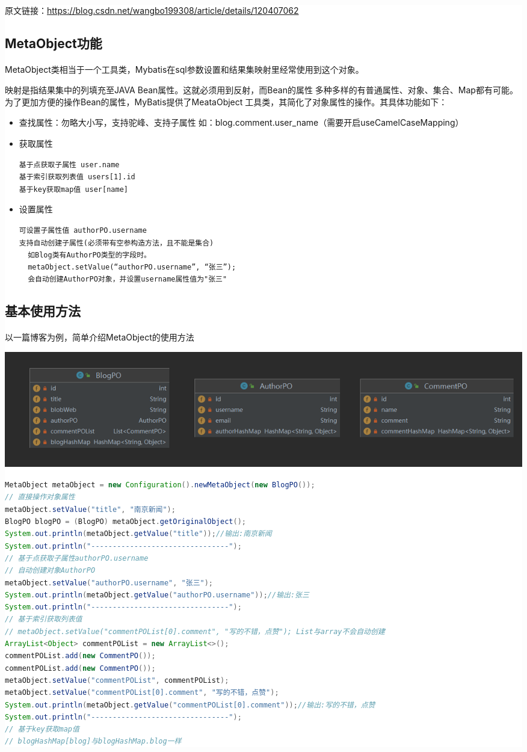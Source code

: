 原文链接：https://blog.csdn.net/wangbo199308/article/details/120407062

## MetaObject功能

MetaObject类相当于一个工具类，Mybatis在sql参数设置和结果集映射里经常使用到这个对象。

映射是指结果集中的列填充至JAVA Bean属性。这就必须用到反射，而Bean的属性 多种多样的有普通属性、对象、集合、Map都有可能。为了更加方便的操作Bean的属性，MyBatis提供了MeataObject 工具类，其简化了对象属性的操作。其具体功能如下：

- 查找属性：勿略大小写，支持驼峰、支持子属性 如：blog.comment.user_name（需要开启useCamelCaseMapping）

- 获取属性

  ```
  基于点获取子属性 user.name
  基于索引获取列表值 users[1].id
  基于key获取map值 user[name]
  ```

- 设置属性

  ```
  可设置子属性值 authorPO.username
  支持自动创建子属性(必须带有空参构造方法，且不能是集合)
  	如Blog类有AuthorPO类型的字段时。
  	metaObject.setValue(“authorPO.username”, “张三”);
  	会自动创建AuthorPO对象，并设置username属性值为"张三"
  ```

## 基本使用方法

以一篇博客为例，简单介绍MetaObject的使用方法

![image-20210917222253817](assets/d34a793b9990e49428c9d357263cf859.png)

```java
MetaObject metaObject = new Configuration().newMetaObject(new BlogPO());
// 直接操作对象属性
metaObject.setValue("title", "南京新闻");
BlogPO blogPO = (BlogPO) metaObject.getOriginalObject();
System.out.println(metaObject.getValue("title"));//输出:南京新闻
System.out.println("--------------------------------");
// 基于点获取子属性authorPO.username
// 自动创建对象AuthorPO
metaObject.setValue("authorPO.username", "张三");
System.out.println(metaObject.getValue("authorPO.username"));//输出:张三
System.out.println("--------------------------------");
// 基于索引获取列表值
// metaObject.setValue("commentPOList[0].comment", "写的不错，点赞"); List与array不会自动创建
ArrayList<Object> commentPOList = new ArrayList<>();
commentPOList.add(new CommentPO());
commentPOList.add(new CommentPO());
metaObject.setValue("commentPOList", commentPOList);
metaObject.setValue("commentPOList[0].comment", "写的不错，点赞");
System.out.println(metaObject.getValue("commentPOList[0].comment"));//输出:写的不错，点赞
System.out.println("--------------------------------");
// 基于key获取map值
// blogHashMap[blog]与blogHashMap.blog一样
```